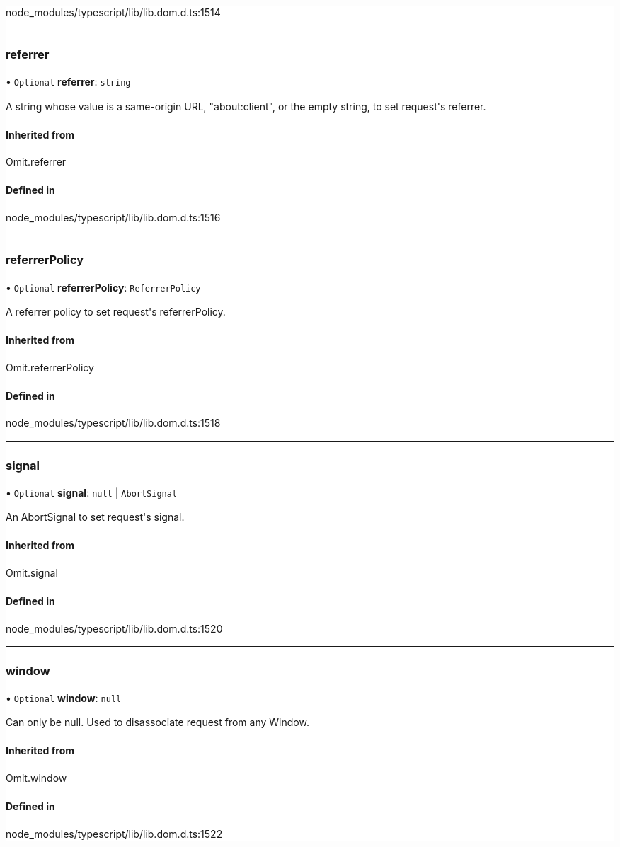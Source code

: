 node_modules/typescript/lib/lib.dom.d.ts:1514

___

### referrer

• `Optional` **referrer**: `string`

A string whose value is a same-origin URL, "about:client", or the empty string, to set request's referrer.

#### Inherited from

Omit.referrer

#### Defined in

node_modules/typescript/lib/lib.dom.d.ts:1516

___

### referrerPolicy

• `Optional` **referrerPolicy**: `ReferrerPolicy`

A referrer policy to set request's referrerPolicy.

#### Inherited from

Omit.referrerPolicy

#### Defined in

node_modules/typescript/lib/lib.dom.d.ts:1518

___

### signal

• `Optional` **signal**: ``null`` \| `AbortSignal`

An AbortSignal to set request's signal.

#### Inherited from

Omit.signal

#### Defined in

node_modules/typescript/lib/lib.dom.d.ts:1520

___

### window

• `Optional` **window**: ``null``

Can only be null. Used to disassociate request from any Window.

#### Inherited from

Omit.window

#### Defined in

node_modules/typescript/lib/lib.dom.d.ts:1522

